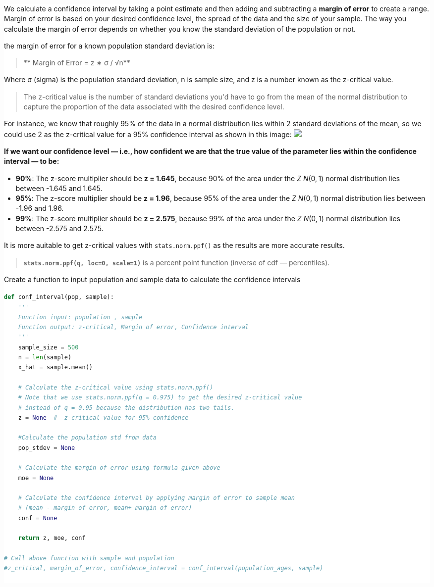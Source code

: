 We calculate a confidence interval by taking a point estimate and then adding and subtracting a **margin of error** to create a range. Margin of error is based on your desired confidence level, the spread of the data and the size of your sample. The way you calculate the margin of error depends on whether you know the standard deviation of the population or not.

the margin of error for a known population standard deviation is:

> ** Margin of Error = z ∗ σ / √n**

Where σ (sigma) is the population standard deviation, n is sample size, and z is a number known as the z-critical value. 

>The z-critical value is the number of standard deviations you'd have to go from the mean of the normal distribution to capture the proportion of the data associated with the desired confidence level. 

For instance, we know that roughly 95% of the data in a normal distribution lies within 2 standard deviations of the mean, so we could use 2 as the z-critical value for a 95% confidence interval as shown in this image:
![](images/Normal-Distribution.png)

**If we want our confidence level — i.e., how confident we are that the true value of the parameter lies within the confidence interval — to be:**
- **90%**: The z-score multiplier should be **z = 1.645**, because 90% of the area under the $Z ~ N(0, 1)$ normal distribution lies between -1.645 and 1.645.
- **95%**: The z-score multiplier should be **z = 1.96**, because 95% of the area under the $Z ~ N(0, 1)$ normal distribution lies between -1.96 and 1.96.
- **99%**: The z-score multiplier should be **z = 2.575**, because 99% of the area under the $Z ~ N(0, 1)$ normal distribution lies between -2.575 and 2.575.

It is more auitable to get z-critical values with `stats.norm.ppf()` as the results are more accurate results.
> **`stats.norm.ppf(q, loc=0, scale=1)`**	is a percent point function (inverse of cdf — percentiles).

Create a function to input population and sample data to calculate the confidence intervals


```python
def conf_interval(pop, sample):
    '''
    Function input: population , sample 
    Function output: z-critical, Margin of error, Confidence interval
    '''
    sample_size = 500
    n = len(sample)
    x_hat = sample.mean()

    # Calculate the z-critical value using stats.norm.ppf()
    # Note that we use stats.norm.ppf(q = 0.975) to get the desired z-critical value 
    # instead of q = 0.95 because the distribution has two tails.
    z = None  #  z-critical value for 95% confidence

    #Calculate the population std from data
    pop_stdev = None

    # Calculate the margin of error using formula given above
    moe = None

    # Calculate the confidence interval by applying margin of error to sample mean 
    # (mean - margin of error, mean+ margin of error)
    conf = None
    
    return z, moe, conf

# Call above function with sample and population 
#z_critical, margin_of_error, confidence_interval = conf_interval(population_ages, sample)    
    
```